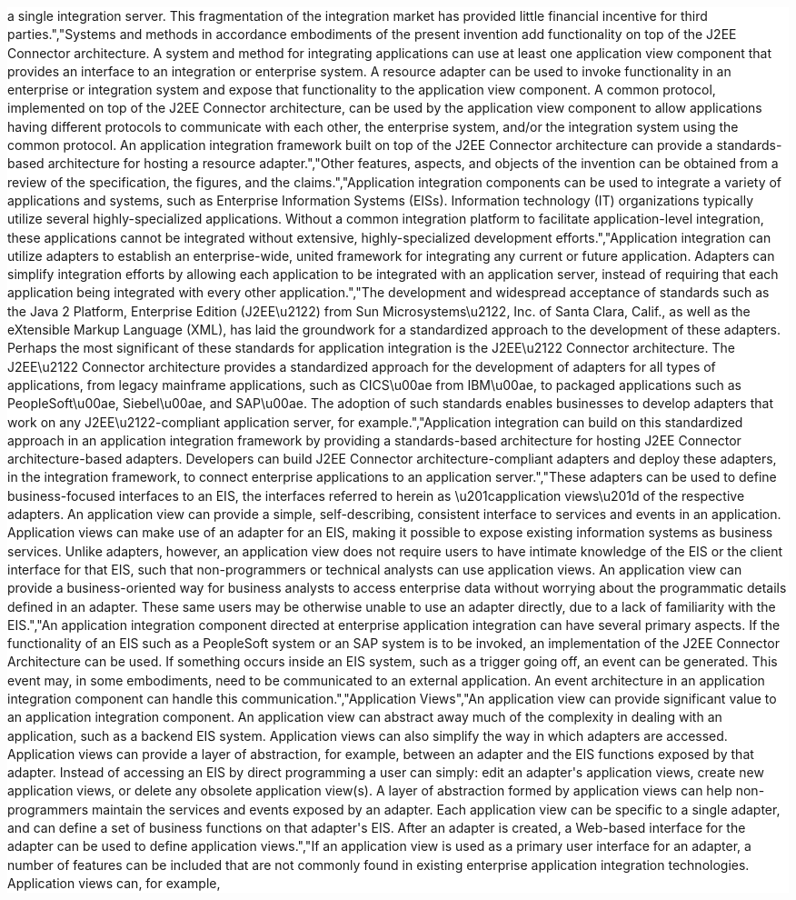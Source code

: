 a single integration server. This fragmentation of the integration market has provided little financial incentive for third parties.","Systems and methods in accordance embodiments of the present invention add functionality on top of the J2EE Connector architecture. A system and method for integrating applications can use at least one application view component that provides an interface to an integration or enterprise system. A resource adapter can be used to invoke functionality in an enterprise or integration system and expose that functionality to the application view component. A common protocol, implemented on top of the J2EE Connector architecture, can be used by the application view component to allow applications having different protocols to communicate with each other, the enterprise system, and\/or the integration system using the common protocol. An application integration framework built on top of the J2EE Connector architecture can provide a standards-based architecture for hosting a resource adapter.","Other features, aspects, and objects of the invention can be obtained from a review of the specification, the figures, and the claims.","Application integration components can be used to integrate a variety of applications and systems, such as Enterprise Information Systems (EISs). Information technology (IT) organizations typically utilize several highly-specialized applications. Without a common integration platform to facilitate application-level integration, these applications cannot be integrated without extensive, highly-specialized development efforts.","Application integration can utilize adapters to establish an enterprise-wide, united framework for integrating any current or future application. Adapters can simplify integration efforts by allowing each application to be integrated with an application server, instead of requiring that each application being integrated with every other application.","The development and widespread acceptance of standards such as the Java 2 Platform, Enterprise Edition (J2EE\u2122) from Sun Microsystems\u2122, Inc. of Santa Clara, Calif., as well as the eXtensible Markup Language (XML), has laid the groundwork for a standardized approach to the development of these adapters. Perhaps the most significant of these standards for application integration is the J2EE\u2122 Connector architecture. The J2EE\u2122 Connector architecture provides a standardized approach for the development of adapters for all types of applications, from legacy mainframe applications, such as CICS\u00ae from IBM\u00ae, to packaged applications such as PeopleSoft\u00ae, Siebel\u00ae, and SAP\u00ae. The adoption of such standards enables businesses to develop adapters that work on any J2EE\u2122-compliant application server, for example.","Application integration can build on this standardized approach in an application integration framework by providing a standards-based architecture for hosting J2EE Connector architecture-based adapters. Developers can build J2EE Connector architecture-compliant adapters and deploy these adapters, in the integration framework, to connect enterprise applications to an application server.","These adapters can be used to define business-focused interfaces to an EIS, the interfaces referred to herein as \u201capplication views\u201d of the respective adapters. An application view can provide a simple, self-describing, consistent interface to services and events in an application. Application views can make use of an adapter for an EIS, making it possible to expose existing information systems as business services. Unlike adapters, however, an application view does not require users to have intimate knowledge of the EIS or the client interface for that EIS, such that non-programmers or technical analysts can use application views. An application view can provide a business-oriented way for business analysts to access enterprise data without worrying about the programmatic details defined in an adapter. These same users may be otherwise unable to use an adapter directly, due to a lack of familiarity with the EIS.","An application integration component directed at enterprise application integration can have several primary aspects. If the functionality of an EIS such as a PeopleSoft system or an SAP system is to be invoked, an implementation of the J2EE Connector Architecture can be used. If something occurs inside an EIS system, such as a trigger going off, an event can be generated. This event may, in some embodiments, need to be communicated to an external application. An event architecture in an application integration component can handle this communication.","Application Views","An application view can provide significant value to an application integration component. An application view can abstract away much of the complexity in dealing with an application, such as a backend EIS system. Application views can also simplify the way in which adapters are accessed. Application views can provide a layer of abstraction, for example, between an adapter and the EIS functions exposed by that adapter. Instead of accessing an EIS by direct programming a user can simply: edit an adapter's application views, create new application views, or delete any obsolete application view(s). A layer of abstraction formed by application views can help non-programmers maintain the services and events exposed by an adapter. Each application view can be specific to a single adapter, and can define a set of business functions on that adapter's EIS. After an adapter is created, a Web-based interface for the adapter can be used to define application views.","If an application view is used as a primary user interface for an adapter, a number of features can be included that are not commonly found in existing enterprise application integration technologies. Application views can, for example,